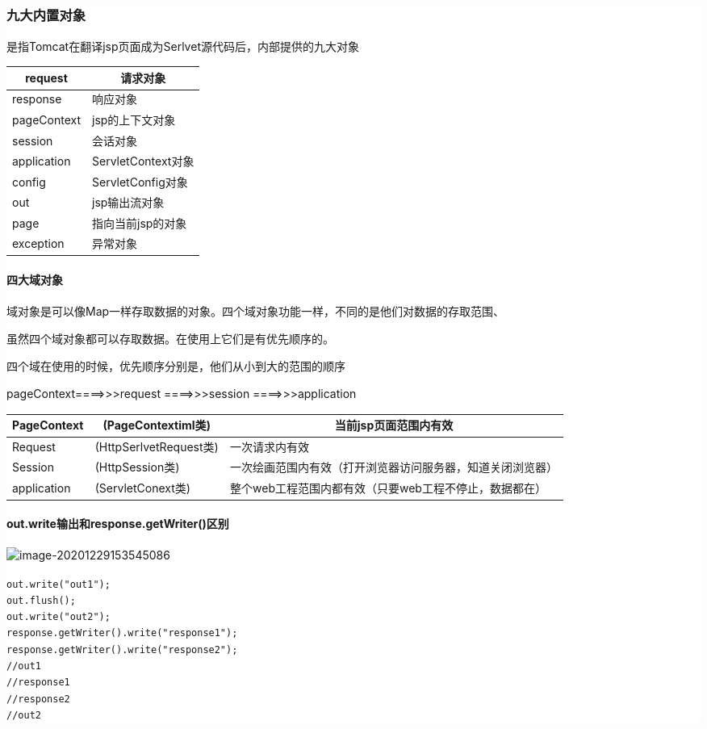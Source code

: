 ### 九大内置对象

是指Tomcat在翻译jsp页面成为Serlvet源代码后，内部提供的九大对象

| request     | 请求对象           |
| ----------- | ------------------ |
| response    | 响应对象           |
| pageContext | jsp的上下文对象    |
| session     | 会话对象           |
| application | ServletContext对象 |
| config      | ServletConfig对象  |
| out         | jsp输出流对象      |
| page        | 指向当前jsp的对象  |
| exception   | 异常对象           |

#### 四大域对象

域对象是可以像Map一样存取数据的对象。四个域对象功能一样，不同的是他们对数据的存取范围、

虽然四个域对象都可以存取数据。在使用上它们是有优先顺序的。

四个域在使用的时候，优先顺序分别是，他们从小到大的范围的顺序

pageContext====>>>request ====>>>session ====>>>application

| PageContext | (PageContextiml类)     | 当前jsp页面范围内有效                                      |
| ----------- | ---------------------- | ---------------------------------------------------------- |
| Request     | (HttpSerlvetRequest类) | 一次请求内有效                                             |
| Session     | (HttpSession类)        | 一次绘画范围内有效（打开浏览器访问服务器，知道关闭浏览器） |
| application | (ServletConext类)      | 整个web工程范围内都有效（只要web工程不停止，数据都在）     |

#### out.write输出和response.getWriter()区别

![image-20201229153545086](C:\Users\11026\AppData\Roaming\Typora\typora-user-images\image-20201229153545086.png)

```jsp
out.write("out1");
out.flush();
out.write("out2");
response.getWriter().write("response1");
response.getWriter().write("response2");
//out1
//response1
//response2
//out2
```
